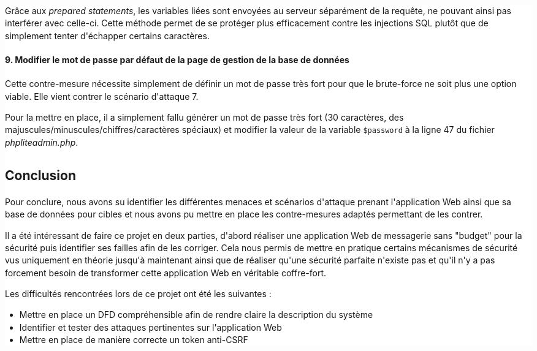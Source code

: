 Grâce aux *prepared statements*, les variables liées sont envoyées au serveur séparément de la requête, ne pouvant ainsi pas interférer avec celle-ci. Cette méthode permet de se protéger plus efficacement contre les injections SQL plutôt que de simplement tenter d'échapper certains caractères.



#### 9. Modifier le mot de passe par défaut de la page de gestion de la base de données

Cette contre-mesure nécessite simplement de définir un mot de passe très fort pour que le brute-force ne soit plus une option viable. Elle vient contrer le scénario d'attaque 7.

Pour la mettre en place, il a simplement fallu générer un mot de passe très fort (30 caractères, des majuscules/minuscules/chiffres/caractères spéciaux) et modifier la valeur de la variable `$password` à la ligne 47 du fichier *phpliteadmin.php*.



## Conclusion

Pour conclure, nous avons su identifier les différentes menaces et scénarios d'attaque prenant l'application Web ainsi que sa base de données pour cibles et nous avons pu mettre en place les contre-mesures adaptés permettant de les contrer.

Il a été intéressant de faire ce projet en deux parties, d'abord réaliser une application Web de messagerie sans "budget" pour la sécurité puis identifier ses failles afin de les corriger. Cela nous permis de mettre en pratique certains mécanismes de sécurité vus uniquement en théorie jusqu'à maintenant ainsi que de réaliser qu'une sécurité parfaite n'existe pas et qu'il n'y a pas forcement besoin de transformer cette application Web en véritable coffre-fort.

Les difficultés rencontrées lors de ce projet ont été les suivantes :

- Mettre en place un DFD compréhensible afin de rendre claire la description du système
- Identifier et tester des attaques pertinentes sur l'application Web
- Mettre en place de manière correcte un token anti-CSRF
